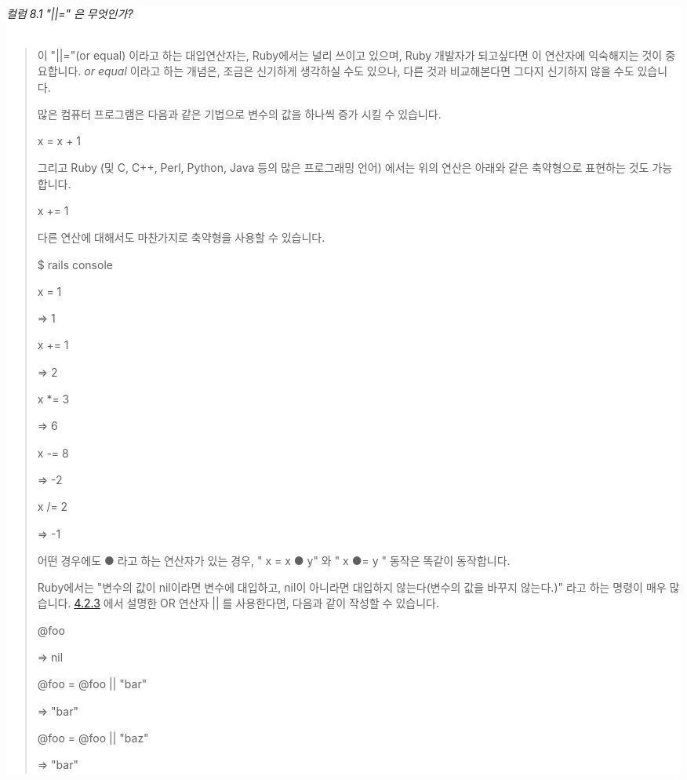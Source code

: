 ###### 컬럼 8.1 "||=" 은 무엇인가?

> 이 "||="(or equal) 이라고 하는 대입연산자는, Ruby에서는 널리 쓰이고 있으며, Ruby 개발자가 되고싶다면 이 연산자에 익숙해지는 것이 중요합니다. *or equal* 이라고 하는 개념은, 조금은 신기하게 생각하실 수도 있으나, 다른 것과 비교해본다면 그다지 신기하지 않을 수도 있습니다.
>
>  
>
> 많은 컴퓨터 프로그램은 다음과 같은 기법으로 변수의 값을 하나씩 증가 시킬 수 있습니다.
>
> x = x + 1
>
> 그리고 Ruby (및 C, C++, Perl, Python, Java 등의 많은 프로그래밍 언어) 에서는 위의 연산은 아래와 같은 축약형으로 표현하는 것도 가능합니다.
>
> x += 1
>
> 다른 연산에 대해서도 마찬가지로 축약형을 사용할 수 있습니다.
>
> $ rails console
>
> x = 1
>
> => 1
>
> x += 1
>
> => 2
>
> x *= 3
>
> => 6
>
> x -= 8
>
> => -2
>
> x /= 2
>
> => -1
>
>  
>
> 어떤 경우에도 ● 라고 하는 연산자가 있는 경우, " x = x ● y" 와 " x ●= y " 동작은 똑같이 동작합니다.
>
> 
>
> Ruby에서는 "변수의 값이 nil이라면 변수에 대입하고, nil이 아니라면 대입하지 않는다(변수의 값을 바꾸지 않는다.)" 라고 하는 명령이 매우 많습니다. [4.2.3](Chapter4.md#423-오브젝트-메세지의-송수신) 에서 설명한 OR 연산자 || 를 사용한다면, 다음과 같이 작성할 수 있습니다.
>
> 
>
> @foo
>
> => nil
>
> @foo = @foo || "bar"
>
> => "bar"
>
> @foo = @foo || "baz"
>
> => "bar"
>
>  
>